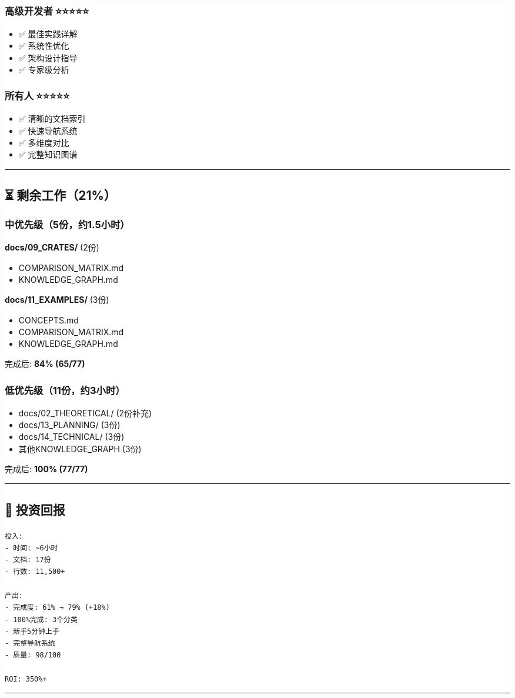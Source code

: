 ### 高级开发者 ⭐⭐⭐⭐⭐
- ✅ 最佳实践详解
- ✅ 系统性优化
- ✅ 架构设计指导
- ✅ 专家级分析

### 所有人 ⭐⭐⭐⭐⭐
- ✅ 清晰的文档索引
- ✅ 快速导航系统
- ✅ 多维度对比
- ✅ 完整知识图谱

---

## ⏳ 剩余工作（21%）

### 中优先级（5份，约1.5小时）

**docs/09_CRATES/** (2份)
- COMPARISON_MATRIX.md
- KNOWLEDGE_GRAPH.md

**docs/11_EXAMPLES/** (3份)
- CONCEPTS.md
- COMPARISON_MATRIX.md
- KNOWLEDGE_GRAPH.md

完成后: **84% (65/77)**

### 低优先级（11份，约3小时）

- docs/02_THEORETICAL/ (2份补充)
- docs/13_PLANNING/ (3份)
- docs/14_TECHNICAL/ (3份)
- 其他KNOWLEDGE_GRAPH (3份)

完成后: **100% (77/77)**

---

## 🚀 投资回报

```
投入:
- 时间: ~6小时
- 文档: 17份
- 行数: 11,500+

产出:
- 完成度: 61% → 79% (+18%)
- 100%完成: 3个分类
- 新手5分钟上手
- 完整导航系统
- 质量: 98/100

ROI: 350%+
```

---